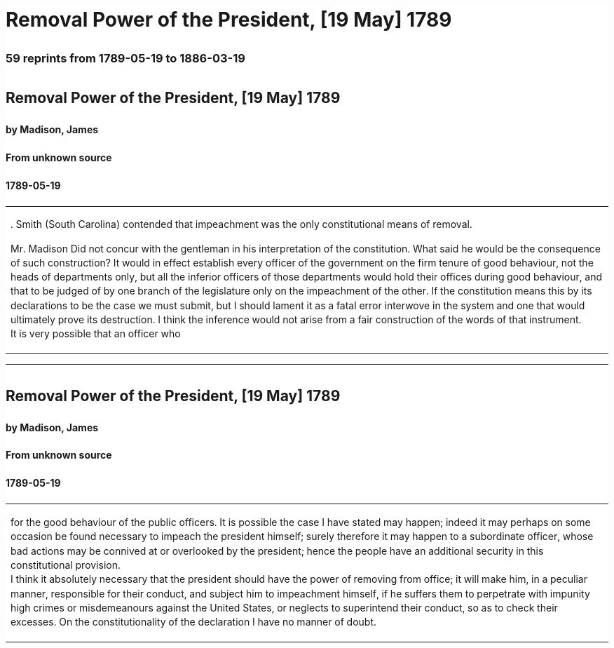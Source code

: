 
# Removal Power of the President, [19 May] 1789

### 59 reprints from 1789-05-19 to 1886-03-19

## Removal Power of the President, [19 May] 1789

#### by Madison, James

#### From unknown source

#### 1789-05-19

<table style="width: 100%;"><tr><td style="width: 50%">

. Smith (South Carolina) contended that impeachment was the only constitutional means of removal.  
  
  
Mr. Madison Did not concur with the gentleman in his interpretation of the constitution. What said he would be the consequence of such construction? It would in effect establish every officer of the government on the firm tenure of good behaviour, not the heads of departments only, but all the inferior officers of those departments would hold their offices during good behaviour, and that to be judged of by one branch of the legislature only on the impeachment of the other. If the constitution means this by its declarations to be the case we must submit, but I should lament it as a fatal error interwove in the system and one that would ultimately prove its destruction. I think the inference would not arise from a fair construction of the words of that instrument.  
It is very possible that an officer who
</td></tr></table>

---

## Removal Power of the President, [19 May] 1789

#### by Madison, James

#### From unknown source

#### 1789-05-19

<table style="width: 100%;"><tr><td style="width: 50%">

for the good behaviour of the public officers. It is possible the case I have stated may happen; indeed it may perhaps on some occasion be found necessary to impeach the president himself; surely therefore it may happen to a subordinate officer, whose bad actions may be connived at or overlooked by the president; hence the people have an additional security in this constitutional provision.  
I think it absolutely necessary that the president should have the power of removing from office; it will make him, in a peculiar manner, responsible for their conduct, and subject him to impeachment himself, if he suffers them to perpetrate with impunity high crimes or misdemeanours against the United States, or neglects to superintend their conduct, so as to check their excesses. On the constitutionality of the declaration I have no manner of doubt.  
  
  
  